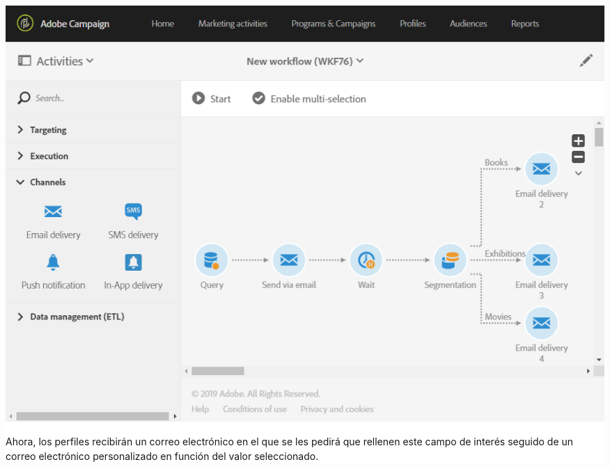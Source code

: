    ![](assets/schema_extension_uc25.png)

Ahora, los perfiles recibirán un correo electrónico en el que se les pedirá que rellenen este campo de interés seguido de un correo electrónico personalizado en función del valor seleccionado.
